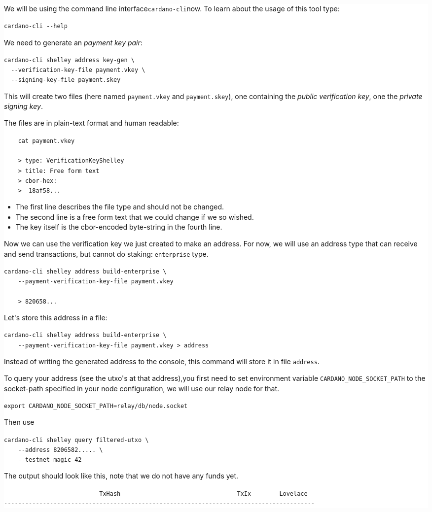 We will be using the command line interface`cardano-cli`now. To learn about the usage of this tool type: 
   
    cardano-cli --help

     
We need to generate an *payment key pair*:

    cardano-cli shelley address key-gen \
      --verification-key-file payment.vkey \
      --signing-key-file payment.skey

This will create two files (here named `payment.vkey` and `payment.skey`), one containing the *public verification key*, one the *private signing key*.

The files are in plain-text format and human readable:

        cat payment.vkey

        > type: VerificationKeyShelley
        > title: Free form text
        > cbor-hex:
        >  18af58...

* The first line describes the file type and should not be changed.
* The second line is a free form text that we could change if we so wished.
* The key itself is the cbor-encoded byte-string in the fourth line.
   

Now we can use the verification key we just created to make an address. For now, we will use an address type that can receive and send transactions, but cannot do staking: `enterprise` type. 

    cardano-cli shelley address build-enterprise \
        --payment-verification-key-file payment.vkey

        > 820658...

Let's store this address in a file:

    cardano-cli shelley address build-enterprise \
        --payment-verification-key-file payment.vkey > address

Instead of writing the generated address to the console, this command will store it in file `address`. 
   

To query your address (see the utxo's at that address),you first need to set environment variable `CARDANO_NODE_SOCKET_PATH` to the socket-path specified in your node configuration, we will use our relay node for that.

    export CARDANO_NODE_SOCKET_PATH=relay/db/node.socket      
   
Then use
   
    cardano-cli shelley query filtered-utxo \
        --address 8206582..... \
        --testnet-magic 42
  
 The output should look like this, note that we do not have any funds yet. 
   
   ```
                              TxHash                                 TxIx        Lovelace
----------------------------------------------------------------------------------------
   ```
   